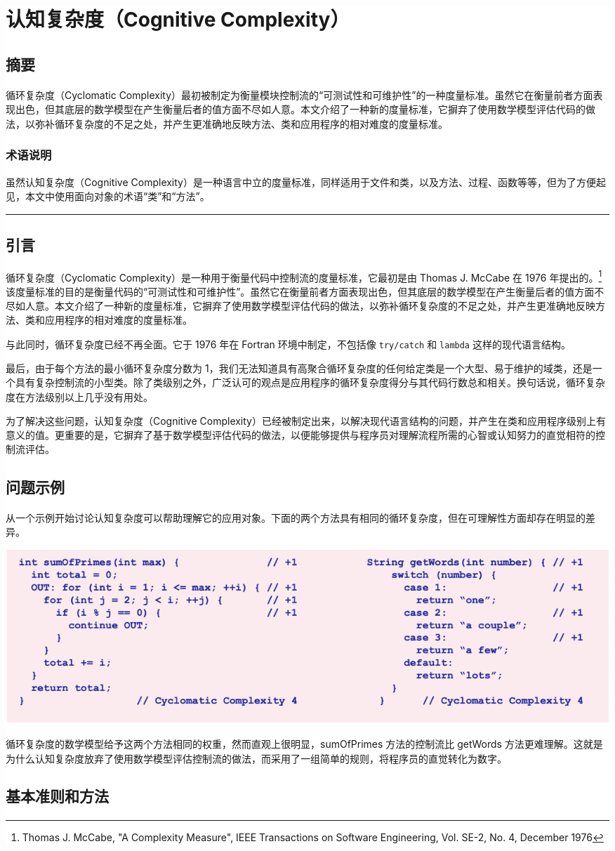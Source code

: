 # 认知复杂度（Cognitive Complexity）


## 摘要

循环复杂度（Cyclomatic Complexity）最初被制定为衡量模块控制流的“可测试性和可维护性”的一种度量标准。虽然它在衡量前者方面表现出色，但其底层的数学模型在产生衡量后者的值方面不尽如人意。本文介绍了一种新的度量标准，它摒弃了使用数学模型评估代码的做法，以弥补循环复杂度的不足之处，并产生更准确地反映方法、类和应用程序的相对难度的度量标准。

### 术语说明

虽然认知复杂度（Cognitive Complexity）是一种语言中立的度量标准，同样适用于文件和类，以及方法、过程、函数等等，但为了方便起见，本文中使用面向对象的术语“类”和“方法”。

---



## 引言

循环复杂度（Cyclomatic Complexity）是一种用于衡量代码中控制流的度量标准，它最初是由 Thomas J. McCabe 在 1976 年提出的。[^1] 该度量标准的目的是衡量代码的“可测试性和可维护性”。虽然它在衡量前者方面表现出色，但其底层的数学模型在产生衡量后者的值方面不尽如人意。本文介绍了一种新的度量标准，它摒弃了使用数学模型评估代码的做法，以弥补循环复杂度的不足之处，并产生更准确地反映方法、类和应用程序的相对难度的度量标准。

与此同时，循环复杂度已经不再全面。它于 1976 年在 Fortran 环境中制定，不包括像 `try/catch` 和 `lambda` 这样的现代语言结构。

最后，由于每个方法的最小循环复杂度分数为 1，我们无法知道具有高聚合循环复杂度的任何给定类是一个大型、易于维护的域类，还是一个具有复杂控制流的小型类。除了类级别之外，广泛认可的观点是应用程序的循环复杂度得分与其代码行数总和相关。换句话说，循环复杂度在方法级别以上几乎没有用处。

为了解决这些问题，认知复杂度（Cognitive Complexity）已经被制定出来，以解决现代语言结构的问题，并产生在类和应用程序级别上有意义的值。更重要的是，它摒弃了基于数学模型评估代码的做法，以便能够提供与程序员对理解流程所需的心智或认知努力的直觉相符的控制流评估。

## 问题示例

从一个示例开始讨论认知复杂度可以帮助理解它的应用对象。下面的两个方法具有相同的循环复杂度，但在可理解性方面却存在明显的差异。

![An illustration of the problem](images/23_1696818696.png)

循环复杂度的数学模型给予这两个方法相同的权重，然而直观上很明显，sumOfPrimes 方法的控制流比 getWords 方法更难理解。这就是为什么认知复杂度放弃了使用数学模型评估控制流的做法，而采用了一组简单的规则，将程序员的直觉转化为数字。

## 基本准则和方法


[^1]: Thomas J. McCabe, "A Complexity Measure", IEEE Transactions on Software Engineering, Vol. SE-2, No. 4, December 1976
[^2]: G. Ann Campbell, "[Cognitive Complexity - a new way of measuring understandability](https://www.sonarsource.com/docs/CognitiveComplexity.pdf)", [Sonar](https://www.sonarsource.com/), 29 August 2023, Version 1.7